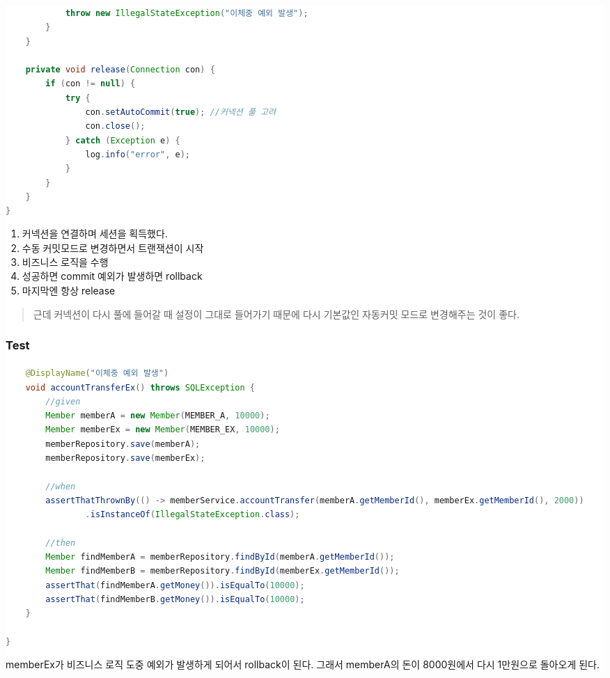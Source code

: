 ```java
            throw new IllegalStateException("이체중 예외 발생");
        }
    }

    private void release(Connection con) {
        if (con != null) {
            try {
                con.setAutoCommit(true); //커넥션 풀 고려
                con.close();
            } catch (Exception e) {
                log.info("error", e);
            }
        }
    }
}

```

1. 커넥션을 연결하며 세션을 획득했다.
2. 수동 커밋모드로 변경하면서 트랜잭션이 시작
3. 비즈니스 로직을 수행
4. 성공하면 commit 예외가 발생하면 rollback
5. 마지막엔 항상 release
>근데 커넥션이 다시 풀에 들어갈 때 설정이 그대로 들어가기 때문에 다시 기본값인 자동커밋 모드로 변경해주는 것이 좋다.


### Test
```java
    @DisplayName("이체중 예외 발생")
    void accountTransferEx() throws SQLException {
        //given
        Member memberA = new Member(MEMBER_A, 10000);
        Member memberEx = new Member(MEMBER_EX, 10000);
        memberRepository.save(memberA);
        memberRepository.save(memberEx);

        //when
        assertThatThrownBy(() -> memberService.accountTransfer(memberA.getMemberId(), memberEx.getMemberId(), 2000))
                .isInstanceOf(IllegalStateException.class);

        //then
        Member findMemberA = memberRepository.findById(memberA.getMemberId());
        Member findMemberB = memberRepository.findById(memberEx.getMemberId());
        assertThat(findMemberA.getMoney()).isEqualTo(10000);
        assertThat(findMemberB.getMoney()).isEqualTo(10000);
    }

}

```

memberEx가 비즈니스 로직 도중 예외가 발생하게 되어서 rollback이 된다.
그래서 memberA의 돈이 8000원에서 다시 1만원으로 돌아오게 된다.
